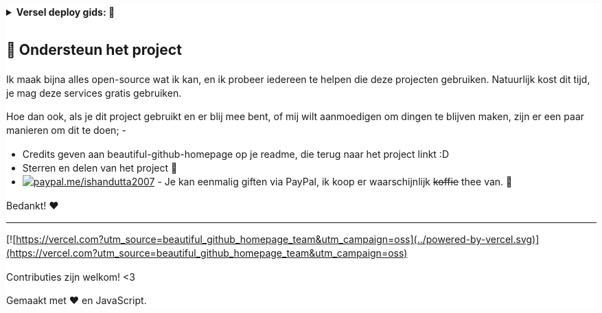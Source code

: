 <details><summary><b>Versel deploy gids:  🔨 </b></summary></details>

## :sparkling_heart: Ondersteun het project

Ik maak bijna alles open-source wat ik kan, en ik probeer iedereen te helpen die deze projecten gebruiken. Natuurlijk kost dit tijd, je mag deze services gratis gebruiken.

Hoe dan ook, als je dit project gebruikt en er blij mee bent, of mij wilt aanmoedigen om dingen te blijven maken, zijn er een paar manieren om dit te doen; -

- Credits geven aan beautiful-github-homepage op je readme, die terug naar het project linkt :D
- Sterren en delen van het project :rocket:
- [![paypal.me/ishandutta2007](https://ionicabizau.github.io/badges/paypal.svg)](https://www.paypal.me/ishandutta2007) - Je kan eenmalig giften via PayPal, ik koop er waarschijnlijk ~~koffie~~ thee van. :tea:

Bedankt! :heart:

---

[![https://vercel.com?utm_source=beautiful_github_homepage_team&utm_campaign=oss](../powered-by-vercel.svg)](https://vercel.com?utm_source=beautiful_github_homepage_team&utm_campaign=oss)

Contributies zijn welkom! <3

Gemaakt met :heart: en JavaScript.
